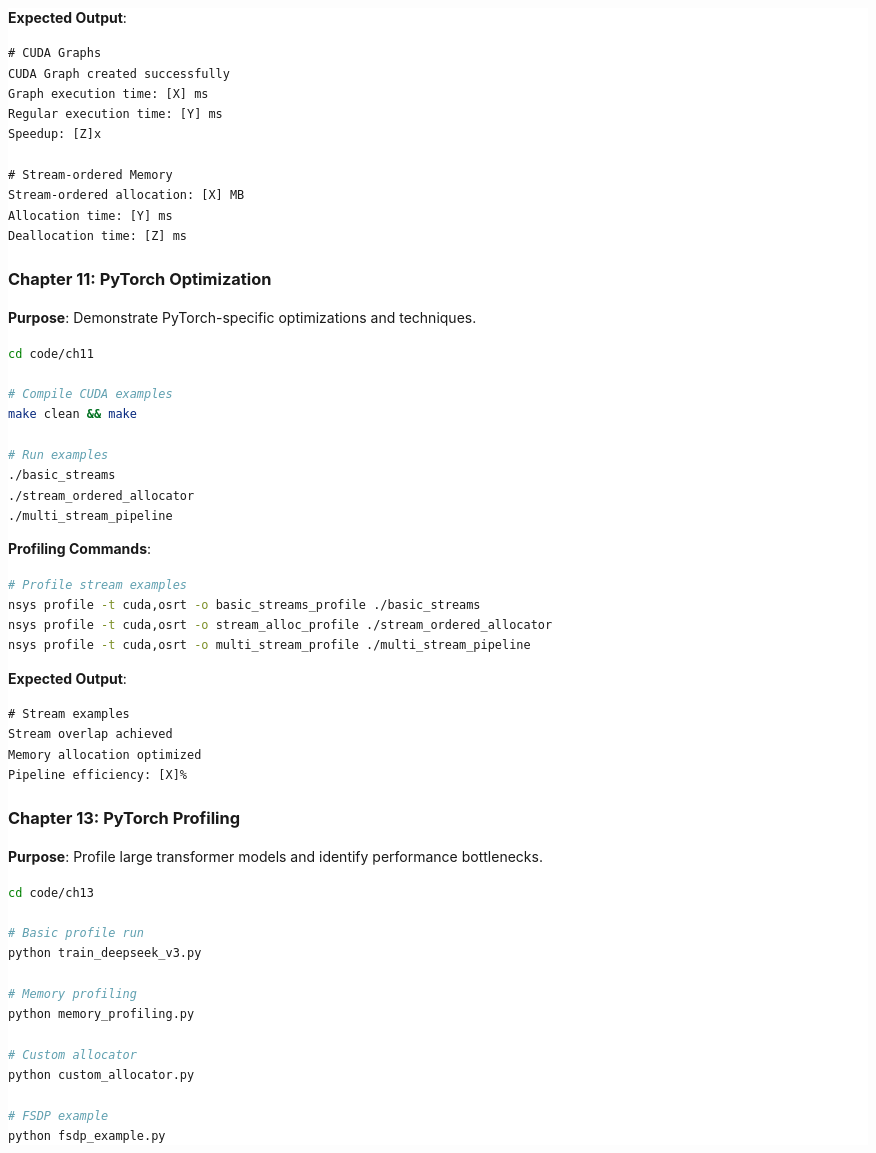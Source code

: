 **Expected Output**:
```
# CUDA Graphs
CUDA Graph created successfully
Graph execution time: [X] ms
Regular execution time: [Y] ms
Speedup: [Z]x

# Stream-ordered Memory
Stream-ordered allocation: [X] MB
Allocation time: [Y] ms
Deallocation time: [Z] ms
```

### Chapter 11: PyTorch Optimization

**Purpose**: Demonstrate PyTorch-specific optimizations and techniques.

```bash
cd code/ch11

# Compile CUDA examples
make clean && make

# Run examples
./basic_streams
./stream_ordered_allocator
./multi_stream_pipeline
```

**Profiling Commands**:
```bash
# Profile stream examples
nsys profile -t cuda,osrt -o basic_streams_profile ./basic_streams
nsys profile -t cuda,osrt -o stream_alloc_profile ./stream_ordered_allocator
nsys profile -t cuda,osrt -o multi_stream_profile ./multi_stream_pipeline
```

**Expected Output**:
```
# Stream examples
Stream overlap achieved
Memory allocation optimized
Pipeline efficiency: [X]%
```

### Chapter 13: PyTorch Profiling

**Purpose**: Profile large transformer models and identify performance bottlenecks.

```bash
cd code/ch13

# Basic profile run
python train_deepseek_v3.py

# Memory profiling
python memory_profiling.py

# Custom allocator
python custom_allocator.py

# FSDP example
python fsdp_example.py
```
